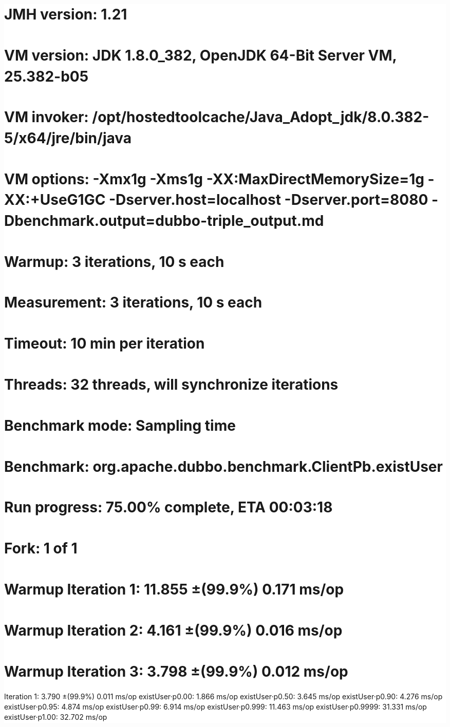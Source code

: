 
# JMH version: 1.21
# VM version: JDK 1.8.0_382, OpenJDK 64-Bit Server VM, 25.382-b05
# VM invoker: /opt/hostedtoolcache/Java_Adopt_jdk/8.0.382-5/x64/jre/bin/java
# VM options: -Xmx1g -Xms1g -XX:MaxDirectMemorySize=1g -XX:+UseG1GC -Dserver.host=localhost -Dserver.port=8080 -Dbenchmark.output=dubbo-triple_output.md
# Warmup: 3 iterations, 10 s each
# Measurement: 3 iterations, 10 s each
# Timeout: 10 min per iteration
# Threads: 32 threads, will synchronize iterations
# Benchmark mode: Sampling time
# Benchmark: org.apache.dubbo.benchmark.ClientPb.existUser

# Run progress: 75.00% complete, ETA 00:03:18
# Fork: 1 of 1
# Warmup Iteration   1: 11.855 ±(99.9%) 0.171 ms/op
# Warmup Iteration   2: 4.161 ±(99.9%) 0.016 ms/op
# Warmup Iteration   3: 3.798 ±(99.9%) 0.012 ms/op
Iteration   1: 3.790 ±(99.9%) 0.011 ms/op
                 existUser·p0.00:   1.866 ms/op
                 existUser·p0.50:   3.645 ms/op
                 existUser·p0.90:   4.276 ms/op
                 existUser·p0.95:   4.874 ms/op
                 existUser·p0.99:   6.914 ms/op
                 existUser·p0.999:  11.463 ms/op
                 existUser·p0.9999: 31.331 ms/op
                 existUser·p1.00:   32.702 ms/op
